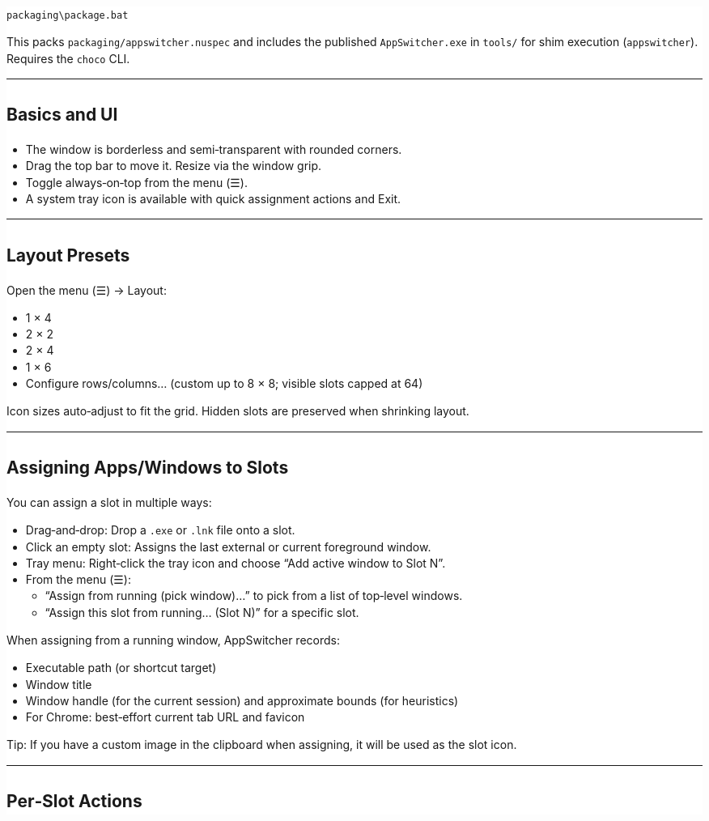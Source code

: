 ```bat
packaging\package.bat
```

This packs `packaging/appswitcher.nuspec` and includes the published `AppSwitcher.exe` in `tools/` for shim execution (`appswitcher`). Requires the `choco` CLI.

---

## Basics and UI

- The window is borderless and semi‑transparent with rounded corners.
- Drag the top bar to move it. Resize via the window grip.
- Toggle always‑on‑top from the menu (☰).
- A system tray icon is available with quick assignment actions and Exit.

---

## Layout Presets

Open the menu (☰) → Layout:
- 1 × 4
- 2 × 2
- 2 × 4
- 1 × 6
- Configure rows/columns… (custom up to 8 × 8; visible slots capped at 64)

Icon sizes auto‑adjust to fit the grid. Hidden slots are preserved when shrinking layout.

---

## Assigning Apps/Windows to Slots

You can assign a slot in multiple ways:

- Drag‑and‑drop: Drop a `.exe` or `.lnk` file onto a slot.
- Click an empty slot: Assigns the last external or current foreground window.
- Tray menu: Right‑click the tray icon and choose “Add active window to Slot N”.
- From the menu (☰):
  - “Assign from running (pick window)…” to pick from a list of top‑level windows.
  - “Assign this slot from running… (Slot N)” for a specific slot.

When assigning from a running window, AppSwitcher records:
- Executable path (or shortcut target)
- Window title
- Window handle (for the current session) and approximate bounds (for heuristics)
- For Chrome: best‑effort current tab URL and favicon

Tip: If you have a custom image in the clipboard when assigning, it will be used as the slot icon.

---

## Per‑Slot Actions
